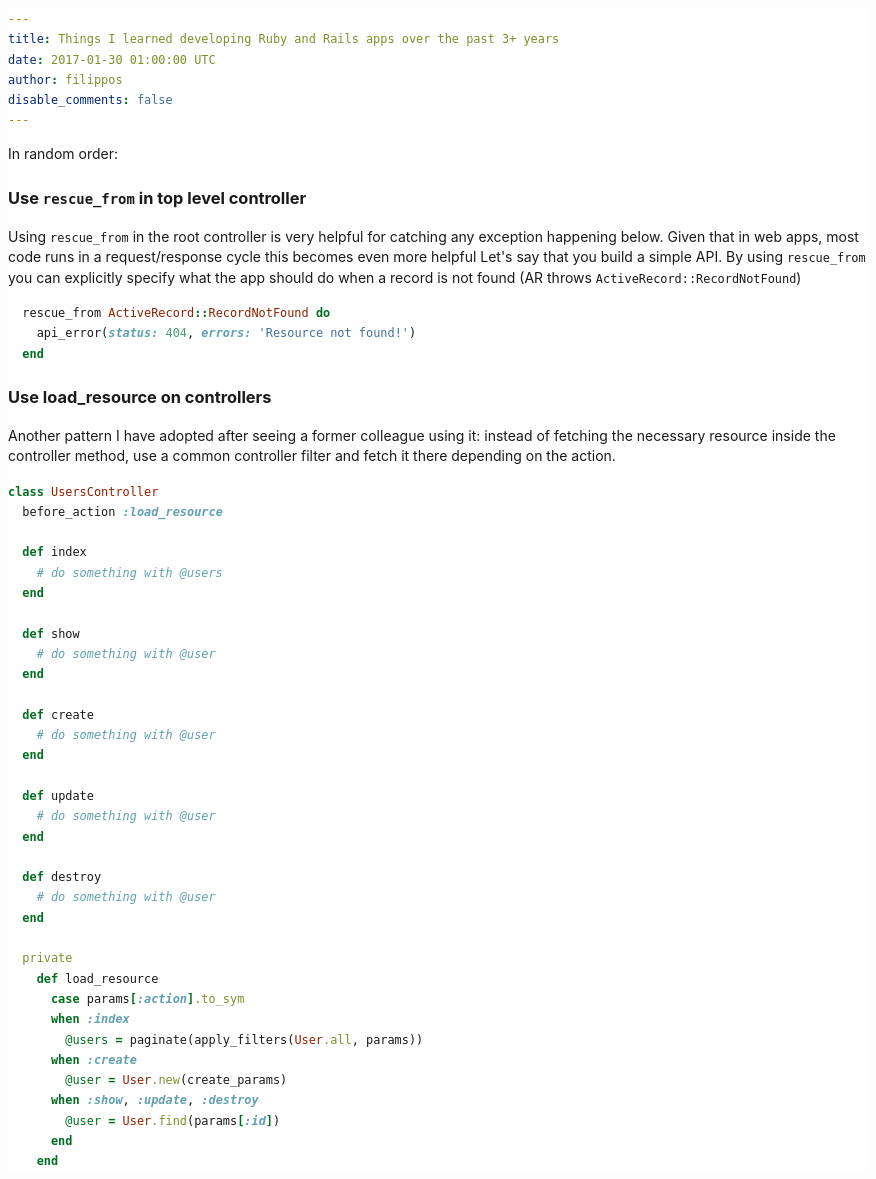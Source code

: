 ```yaml
---
title: Things I learned developing Ruby and Rails apps over the past 3+ years
date: 2017-01-30 01:00:00 UTC
author: filippos
disable_comments: false
---
```


In random order:

### Use `rescue_from` in top level controller
Using `rescue_from` in the root controller is very helpful for catching any exception happening
below.
Given that in web apps, most code runs in a request/response cycle this becomes even more helpful
Let's say that you build a simple API. By using `rescue_from` you can explicitly
specify what the app should do when a record is not found (AR throws `ActiveRecord::RecordNotFound`)

```ruby
  rescue_from ActiveRecord::RecordNotFound do
    api_error(status: 404, errors: 'Resource not found!')
  end
```

### Use load\_resource on controllers
Another pattern I have adopted after seeing a former colleague using it:
instead of fetching the necessary resource inside the controller method, use a
common controller filter and fetch it there depending on the action.

```ruby
class UsersController
  before_action :load_resource

  def index
    # do something with @users
  end

  def show
    # do something with @user
  end

  def create
    # do something with @user
  end

  def update
    # do something with @user
  end

  def destroy
    # do something with @user
  end

  private
    def load_resource
      case params[:action].to_sym
      when :index
        @users = paginate(apply_filters(User.all, params))
      when :create
        @user = User.new(create_params)
      when :show, :update, :destroy
        @user = User.find(params[:id])
      end
    end
```